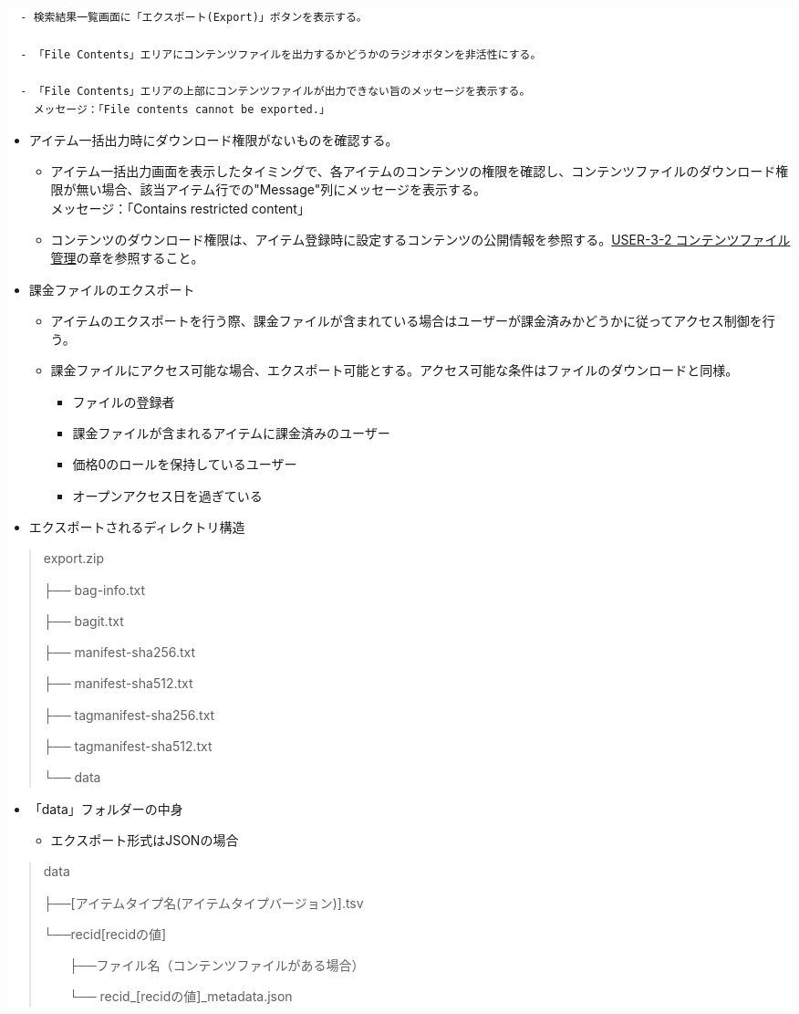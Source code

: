       - 検索結果一覧画面に「エクスポート(Export)」ボタンを表示する。
    
      - 「File Contents」エリアにコンテンツファイルを出力するかどうかのラジオボタンを非活性にする。
    
      - 「File Contents」エリアの上部にコンテンツファイルが出力できない旨のメッセージを表示する。  
        メッセージ：「File contents cannot be exported.」

  - アイテム一括出力時にダウンロード権限がないものを確認する。
    
      - アイテム一括出力画面を表示したタイミングで、各アイテムのコンテンツの権限を確認し、コンテンツファイルのダウンロード権限が無い場合、該当アイテム行での"Message"列にメッセージを表示する。  
        メッセージ：「Contains restricted content」
    
      - コンテンツのダウンロード権限は、アイテム登録時に設定するコンテンツの公開情報を参照する。[USER-3-2 コンテンツファイル管理](#コンテンツファイル管理)の章を参照すること。

  - 課金ファイルのエクスポート

      - アイテムのエクスポートを行う際、課金ファイルが含まれている場合はユーザーが課金済みかどうかに従ってアクセス制御を行う。
   
      - 課金ファイルにアクセス可能な場合、エクスポート可能とする。アクセス可能な条件はファイルのダウンロードと同様。
   
          - ファイルの登録者
       
          - 課金ファイルが含まれるアイテムに課金済みのユーザー
       
          - 価格0のロールを保持しているユーザー
       
          - オープンアクセス日を過ぎている 

  - エクスポートされるディレクトリ構造

> export.zip
> 
> ├── bag-info.txt
> 
> ├── bagit.txt
> 
> ├── manifest-sha256.txt
> 
> ├── manifest-sha512.txt
> 
> ├── tagmanifest-sha256.txt
> 
> ├── tagmanifest-sha512.txt
> 
> └── data

  - 「data」フォルダーの中身
    
      - エクスポート形式はJSONの場合

> data
> 
> ├──\[アイテムタイプ名(アイテムタイプバージョン)\].tsv
> 
> └──recid\[recidの値\]
> 
> 　　├──ファイル名（コンテンツファイルがある場合）
> 
> 　　└── recid\_\[recidの値\]\_metadata.json
